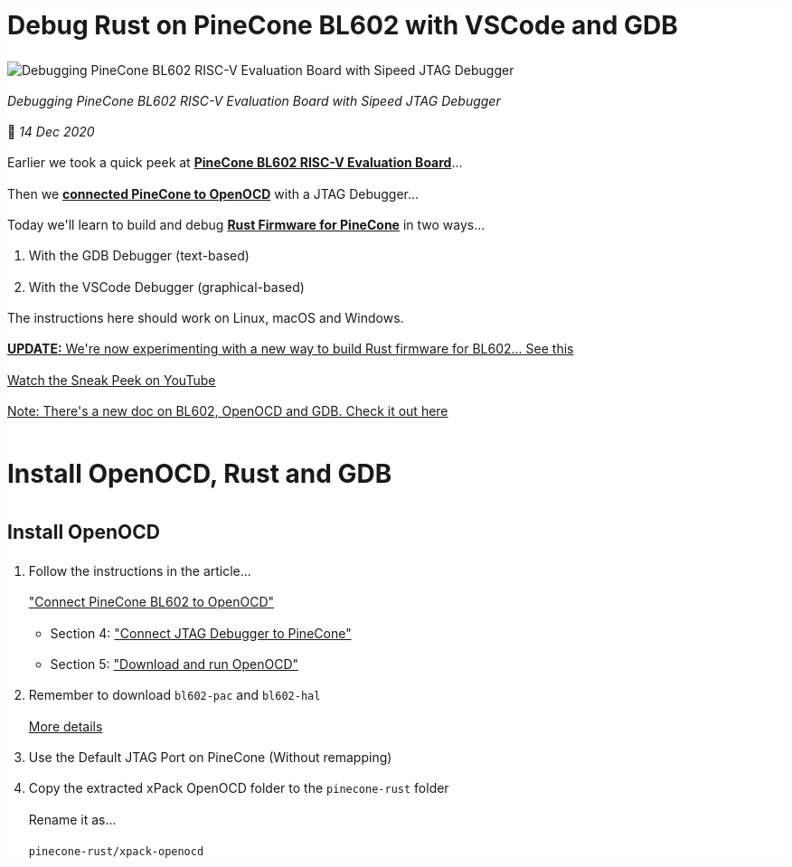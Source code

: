 # Debug Rust on PineCone BL602 with VSCode and GDB

![Debugging PineCone BL602 RISC-V Evaluation Board with Sipeed JTAG Debugger](https://lupyuen.github.io/images/debug-title.jpg)

_Debugging PineCone BL602 RISC-V Evaluation Board with Sipeed JTAG Debugger_

📝 _14 Dec 2020_

Earlier we took a quick peek at [__PineCone BL602 RISC-V Evaluation Board__](https://lupyuen.github.io/articles/pinecone)...

Then we [__connected PineCone to OpenOCD__](https://lupyuen.github.io/articles/openocd) with a JTAG Debugger...

Today we'll learn to build and debug [__Rust Firmware for PineCone__](https://github.com/lupyuen/pinecone-rust) in two ways...

1.  With the GDB Debugger (text-based)

1.  With the VSCode Debugger (graphical-based)

The instructions here should work on Linux, macOS and Windows.

[__UPDATE:__ We're now experimenting with a new way to build Rust firmware for BL602... See this](https://github.com/lupyuen/bl_iot_sdk/tree/master/customer_app/sdk_app_rust)

[Watch the Sneak Peek on YouTube](https://youtu.be/b9f2vxYahHY)

[Note: There's a new doc on BL602, OpenOCD and GDB. Check it out here](https://github.com/bouffalolab/bl_docs/tree/main/BL602_Openocd&GDB/en)

# Install OpenOCD, Rust and GDB

##  Install OpenOCD

1.  Follow the instructions in the article...

    ["Connect PineCone BL602 to OpenOCD"](https://lupyuen.github.io/articles/openocd)

    -   Section 4: ["Connect JTAG Debugger to PineCone"](https://lupyuen.github.io/articles/openocd#connect-jtag-debugger-to-pinecone)

    -   Section 5: ["Download and run OpenOCD"](https://lupyuen.github.io/articles/openocd#download-and-run-openocd)

1.  Remember to download `bl602-pac` and `bl602-hal`

    [More details](https://lupyuen.github.io/articles/openocd#download-openocd-script)

1.  Use the Default JTAG Port on PineCone (Without remapping)

1.  Copy the extracted xPack OpenOCD folder to the `pinecone-rust` folder

    Rename it as...

    ```text
    pinecone-rust/xpack-openocd
    ```
